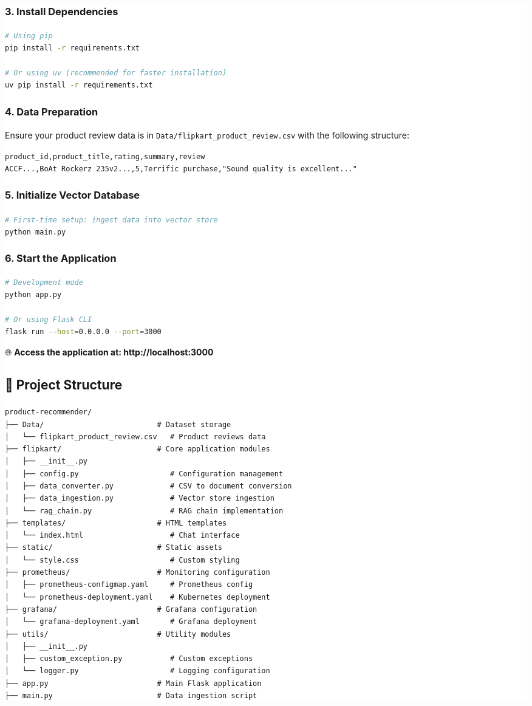 ### 3. Install Dependencies

```bash
# Using pip
pip install -r requirements.txt

# Or using uv (recommended for faster installation)
uv pip install -r requirements.txt
```

### 4. Data Preparation

Ensure your product review data is in `Data/flipkart_product_review.csv` with the following structure:

```csv
product_id,product_title,rating,summary,review
ACCF...,BoAt Rockerz 235v2...,5,Terrific purchase,"Sound quality is excellent..."
```

### 5. Initialize Vector Database

```bash
# First-time setup: ingest data into vector store
python main.py
```

### 6. Start the Application

```bash
# Development mode
python app.py

# Or using Flask CLI
flask run --host=0.0.0.0 --port=3000
```

🌐 **Access the application at: http://localhost:3000**

## 📁 Project Structure

```
product-recommender/
├── Data/                          # Dataset storage
│   └── flipkart_product_review.csv   # Product reviews data
├── flipkart/                      # Core application modules
│   ├── __init__.py
│   ├── config.py                     # Configuration management
│   ├── data_converter.py             # CSV to document conversion
│   ├── data_ingestion.py             # Vector store ingestion
│   └── rag_chain.py                  # RAG chain implementation
├── templates/                     # HTML templates
│   └── index.html                    # Chat interface
├── static/                        # Static assets
│   └── style.css                     # Custom styling
├── prometheus/                    # Monitoring configuration
│   ├── prometheus-configmap.yaml     # Prometheus config
│   └── prometheus-deployment.yaml    # Kubernetes deployment
├── grafana/                       # Grafana configuration
│   └── grafana-deployment.yaml       # Grafana deployment
├── utils/                         # Utility modules
│   ├── __init__.py
│   ├── custom_exception.py           # Custom exceptions
│   └── logger.py                     # Logging configuration
├── app.py                         # Main Flask application
├── main.py                        # Data ingestion script
```